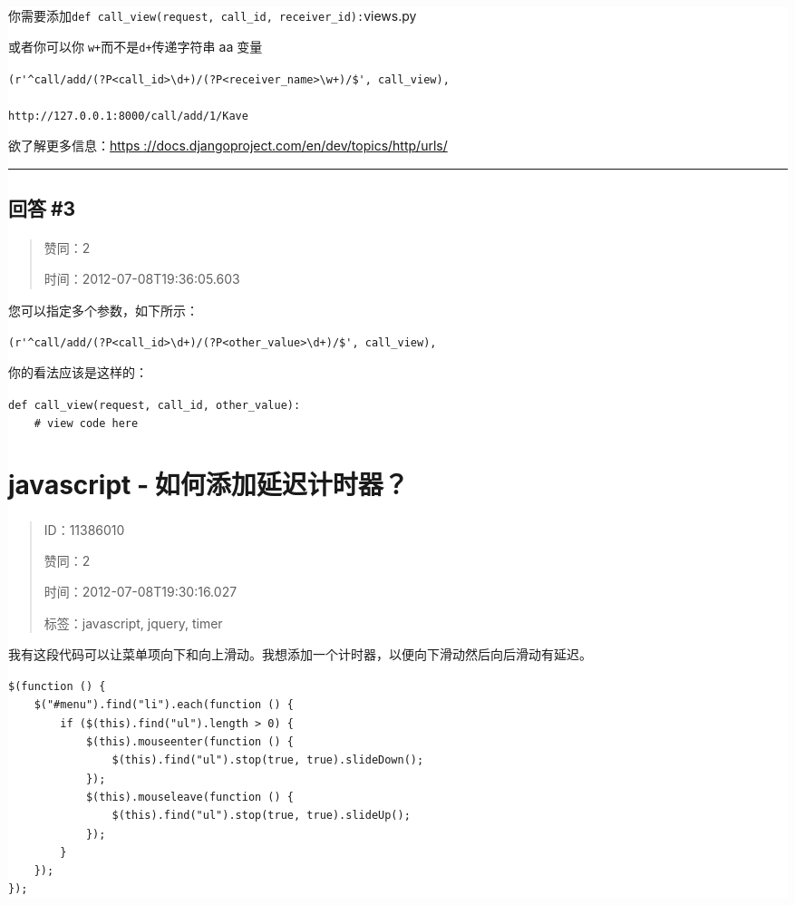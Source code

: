 你需要添加`def call_view(request, call_id, receiver_id):`views.py

或者你可以你 `w+`而不是`d+`传递字符串 aa 变量

```
(r'^call/add/(?P<call_id>\d+)/(?P<receiver_name>\w+)/$', call_view),

http://127.0.0.1:8000/call/add/1/Kave 
```

欲了解更多信息：[https ://docs.djangoproject.com/en/dev/topics/http/urls/](https://docs.djangoproject.com/en/dev/topics/http/urls/)

* * *

## 回答 #3

> 赞同：2
> 
> 时间：2012-07-08T19:36:05.603

您可以指定多个参数，如下所示：

```
(r'^call/add/(?P<call_id>\d+)/(?P<other_value>\d+)/$', call_view), 
```

你的看法应该是这样的：

```
def call_view(request, call_id, other_value):
    # view code here 
```

# javascript - 如何添加延迟计时器？

> ID：11386010
> 
> 赞同：2
> 
> 时间：2012-07-08T19:30:16.027
> 
> 标签：javascript, jquery, timer

我有这段代码可以让菜单项向下和向上滑动。我想添加一个计时器，以便向下滑动然后向后滑动有延迟。

```
$(function () {
    $("#menu").find("li").each(function () {
        if ($(this).find("ul").length > 0) {
            $(this).mouseenter(function () {
                $(this).find("ul").stop(true, true).slideDown();
            });
            $(this).mouseleave(function () {
                $(this).find("ul").stop(true, true).slideUp();
            });
        }
    });
}); 
```
